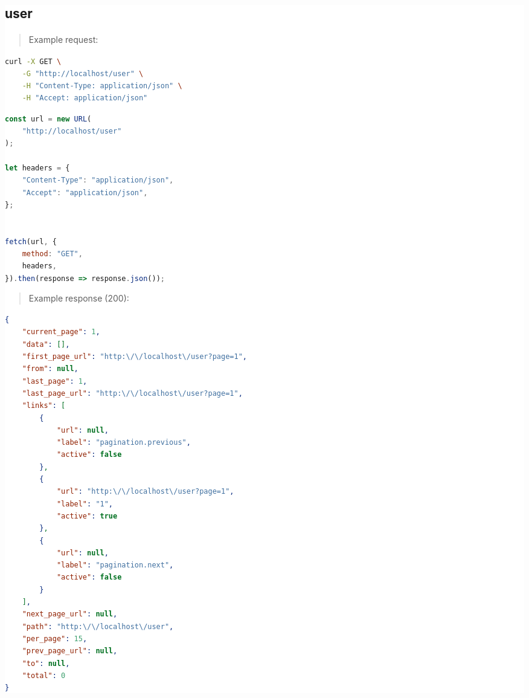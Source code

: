 
## user




> Example request:

```bash
curl -X GET \
    -G "http://localhost/user" \
    -H "Content-Type: application/json" \
    -H "Accept: application/json"
```

```javascript
const url = new URL(
    "http://localhost/user"
);

let headers = {
    "Content-Type": "application/json",
    "Accept": "application/json",
};


fetch(url, {
    method: "GET",
    headers,
}).then(response => response.json());
```


> Example response (200):

```json
{
    "current_page": 1,
    "data": [],
    "first_page_url": "http:\/\/localhost\/user?page=1",
    "from": null,
    "last_page": 1,
    "last_page_url": "http:\/\/localhost\/user?page=1",
    "links": [
        {
            "url": null,
            "label": "pagination.previous",
            "active": false
        },
        {
            "url": "http:\/\/localhost\/user?page=1",
            "label": "1",
            "active": true
        },
        {
            "url": null,
            "label": "pagination.next",
            "active": false
        }
    ],
    "next_page_url": null,
    "path": "http:\/\/localhost\/user",
    "per_page": 15,
    "prev_page_url": null,
    "to": null,
    "total": 0
}
```